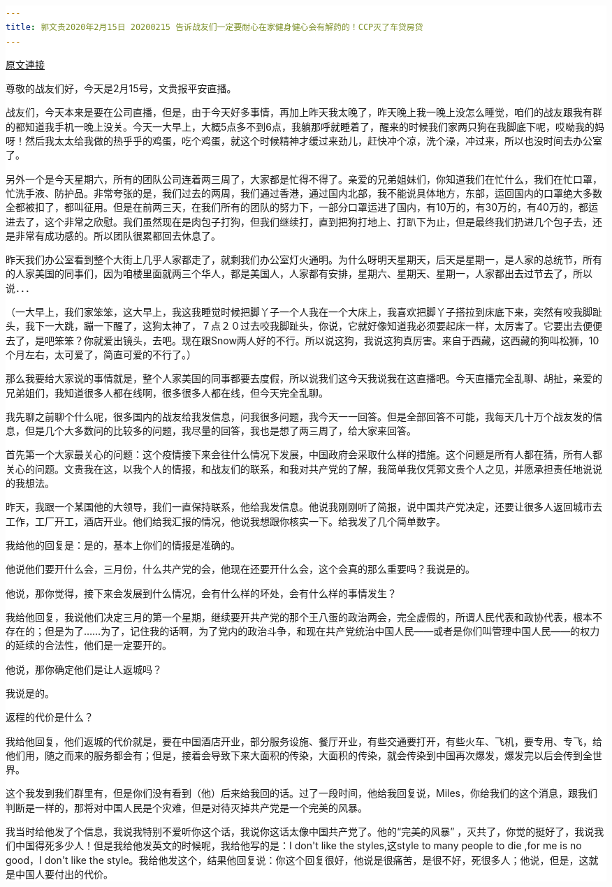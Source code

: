 ```yaml
---
title: 郭文贵2020年2月15日 20200215 告诉战友们一定要耐心在家健身健心会有解药的！CCP灭了车贷房贷
---
```


[原文連接](https://gnews.org/ThreadView/53481262)

尊敬的战友们好，今天是2月15号，文贵报平安直播。

战友们，今天本来是要在公司直播，但是，由于今天好多事情，再加上昨天我太晚了，昨天晚上我一晚上没怎么睡觉，咱们的战友跟我有群的都知道我手机一晚上没关。今天一大早上，大概5点多不到6点，我躺那呼就睡着了，醒来的时候我们家两只狗在我脚底下呢，哎呦我的妈呀！然后我太太给我做的热乎乎的鸡蛋，吃个鸡蛋，就这个时候精神才缓过来劲儿，赶快冲个凉，洗个澡，冲过来，所以也没时间去办公室了。

另外一个是今天星期六，所有的团队公司连着两三周了，大家都是忙得不得了。亲爱的兄弟姐妹们，你知道我们在忙什么，我们在忙口罩，忙洗手液、防护品。非常夸张的是，我们过去的两周，我们通过香港，通过国内北部，我不能说具体地方，东部，运回国内的口罩绝大多数全都被扣了，都叫征用。但是在前两三天，在我们所有的团队的努力下，一部分口罩运进了国内，有10万的，有30万的，有40万的，都运进去了，这个非常之欣慰。我们虽然现在是肉包子打狗，但我们继续打，直到把狗打地上、打趴下为止，但是最终我们扔进几个包子去，还是非常有成功感的。所以团队很累都回去休息了。

昨天我们办公室看到整个大街上几乎人家都走了，就剩我们办公室灯火通明。为什么呀明天星期天，后天是星期一，是人家的总统节，所有的人家美国的同事们，因为咱楼里面就两三个华人，都是美国人，人家都有安排，星期六、星期天、星期一，人家都出去过节去了，所以说．．．

（一大早上，我们家笨笨，这大早上，我这我睡觉时候把脚丫子一个人我在一个大床上，我喜欢把脚丫子搭拉到床底下来，突然有咬我脚趾头，我下一大跳，蹦一下醒了，这狗太神了，７点２０过去咬我脚趾头，你说，它就好像知道我必须要起床一样，太厉害了。它要出去便便去了，是吧笨笨？你就爱出镜头，去吧。现在跟Snow两人好的不行。所以说这狗，我说这狗真厉害。来自于西藏，这西藏的狗叫松狮，10个月左右，太可爱了，简直可爱的不行了。）

那么我要给大家说的事情就是，整个人家美国的同事都要去度假，所以说我们这今天我说我在这直播吧。今天直播完全乱聊、胡扯，亲爱的兄弟姐们，我知道很多人都在线啊，很多很多人都在线，但今天完全乱聊。

我先聊之前聊个什么呢，很多国内的战友给我发信息，问我很多问题，我今天一一回答。但是全部回答不可能，我每天几十万个战友发的信息，但是几个大多数问的比较多的问题，我尽量的回答，我也是想了两三周了，给大家来回答。

首先第一个大家最关心的问题：这个疫情接下来会往什么情况下发展，中国政府会采取什么样的措施。这个问题是所有人都在猜，所有人都关心的问题。文贵我在这，以我个人的情报，和战友们的联系，和我对共产党的了解，我简单我仅凭郭文贵个人之见，并愿承担责任地说说的我想法。

昨天，我跟一个某国他的大领导，我们一直保持联系，他给我发信息。他说我刚刚听了简报，说中国共产党决定，还要让很多人返回城市去工作，工厂开工，酒店开业。他们给我汇报的情况，他说我想跟你核实一下。给我发了几个简单数字。

我给他的回复是：是的，基本上你们的情报是准确的。

他说他们要开什么会，三月份，什么共产党的会，他现在还要开什么会，这个会真的那么重要吗？我说是的。

他说，那你觉得，接下来会发展到什么情况，会有什么样的坏处，会有什么样的事情发生？

我给他回复，我说他们决定三月的第一个星期，继续要开共产党的那个王八蛋的政治两会，完全虚假的，所谓人民代表和政协代表，根本不存在的；但是为了……为了，记住我的话啊，为了党内的政治斗争，和现在共产党统治中国人民——或者是你们叫管理中国人民——的权力的延续的合法性，他们是一定要开的。

他说，那你确定他们是让人返城吗？

我说是的。

返程的代价是什么？

我给他回复，他们返城的代价就是，要在中国酒店开业，部分服务设施、餐厅开业，有些交通要打开，有些火车、飞机，要专用、专飞，给他们用，随之而来的服务都会有；但是，接着会导致下来大面积的传染，大面积的传染，就会传染到中国再次爆发，爆发完以后会传到全世界。

这个我发到我们群里有，但是你们没有看到（他）后来给我回的话。过了一段时间，他给我回复说，Miles，你给我们的这个消息，跟我们判断是一样的，那将对中国人民是个灾难，但是对待灭掉共产党是一个完美的风暴。

我当时给他发了个信息，我说我特别不爱听你这个话，我说你这话太像中国共产党了。他的“完美的风暴” ，灭共了，你觉的挺好了，我说我们中国得死多少人！但是我给他发英文的时候呢，我给他写的是：I don't like the styles,这style to many people to die ,for me is no good，I don't like the style。我给他发这个，结果他回复说：你这个回复很好，他说是很痛苦，是很不好，死很多人；他说，但是，这就是中国人要付出的代价。
